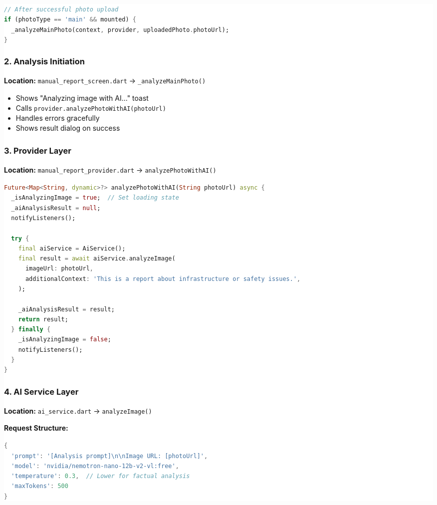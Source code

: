```dart
// After successful photo upload
if (photoType == 'main' && mounted) {
  _analyzeMainPhoto(context, provider, uploadedPhoto.photoUrl);
}
```

### 2. Analysis Initiation
**Location:** `manual_report_screen.dart` → `_analyzeMainPhoto()`

- Shows "Analyzing image with AI..." toast
- Calls `provider.analyzePhotoWithAI(photoUrl)`
- Handles errors gracefully
- Shows result dialog on success

### 3. Provider Layer
**Location:** `manual_report_provider.dart` → `analyzePhotoWithAI()`

```dart
Future<Map<String, dynamic>?> analyzePhotoWithAI(String photoUrl) async {
  _isAnalyzingImage = true;  // Set loading state
  _aiAnalysisResult = null;
  notifyListeners();
  
  try {
    final aiService = AiService();
    final result = await aiService.analyzeImage(
      imageUrl: photoUrl,
      additionalContext: 'This is a report about infrastructure or safety issues.',
    );
    
    _aiAnalysisResult = result;
    return result;
  } finally {
    _isAnalyzingImage = false;
    notifyListeners();
  }
}
```

### 4. AI Service Layer
**Location:** `ai_service.dart` → `analyzeImage()`

**Request Structure:**
```dart
{
  'prompt': '[Analysis prompt]\n\nImage URL: [photoUrl]',
  'model': 'nvidia/nemotron-nano-12b-v2-vl:free',
  'temperature': 0.3,  // Lower for factual analysis
  'maxTokens': 500
}
```
